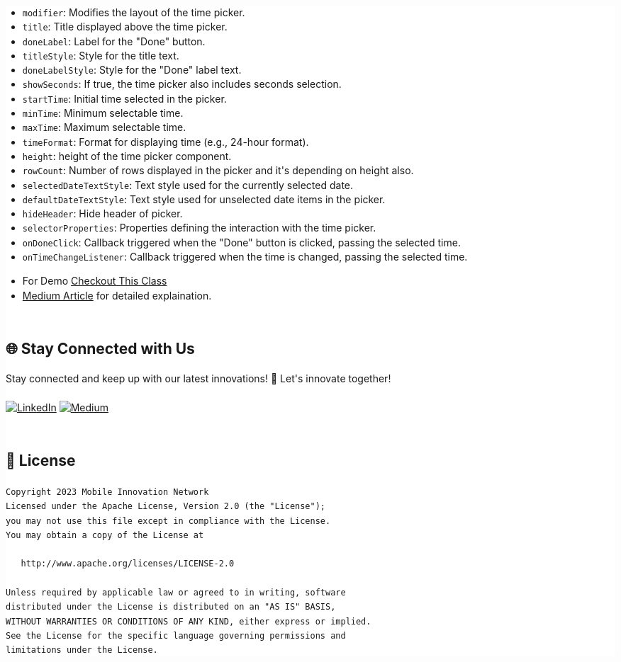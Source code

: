 * `modifier`: Modifies the layout of the time picker.
* `title`: Title displayed above the time picker.
* `doneLabel`: Label for the "Done" button.
* `titleStyle`: Style for the title text.
* `doneLabelStyle`: Style for the "Done" label text.
* `showSeconds`: If true, the time picker also includes seconds selection.
* `startTime`: Initial time selected in the picker.
* `minTime`: Minimum selectable time.
* `maxTime`: Maximum selectable time.
* `timeFormat`: Format for displaying time (e.g., 24-hour format).
* `height`: height of the time picker component.
* `rowCount`: Number of rows displayed in the picker and it's depending on height also.
* `selectedDateTextStyle`: Text style used for the currently selected date.
* `defaultDateTextStyle`: Text style used for unselected date items in the picker.
* `hideHeader`: Hide header of picker.
* `selectorProperties`: Properties defining the interaction with the time picker.
* `onDoneClick`: Callback triggered when the "Done" button is clicked, passing the selected time.
* `onTimeChangeListener`: Callback triggered when the time is changed, passing the selected time.

- For Demo [Checkout This Class](https://github.com/Chaintech-Network/compose_multiplatform_date_time_picker/blob/main/composeApp/src/commonMain/kotlin/network/chaintech/kmpdatetimepickerdemo/App.kt)
- [Medium Article](https://medium.com/mobile-innovation-network/easy-wheeldatetimepicker-compose-multiplatform-kmp-345b933c33b4) for detailed explaination.
<br><br>

## 🌐 Stay Connected with Us
Stay connected and keep up with our latest innovations! 💼 Let's innovate together!<br><br>
[![LinkedIn](https://img.shields.io/badge/LinkedIn-0077B5?style=for-the-badge&logo=linkedin&logoColor=white)](https://www.linkedin.com/showcase/mobile-innovation-network)
[![Medium](https://img.shields.io/badge/Medium-12100E?style=for-the-badge&logo=medium&logoColor=white)](https://medium.com/mobile-innovation-network)   
<br>

## 📄 License
```
Copyright 2023 Mobile Innovation Network 
Licensed under the Apache License, Version 2.0 (the "License");
you may not use this file except in compliance with the License.
You may obtain a copy of the License at

   http://www.apache.org/licenses/LICENSE-2.0

Unless required by applicable law or agreed to in writing, software
distributed under the License is distributed on an "AS IS" BASIS,
WITHOUT WARRANTIES OR CONDITIONS OF ANY KIND, either express or implied.
See the License for the specific language governing permissions and
limitations under the License.
```